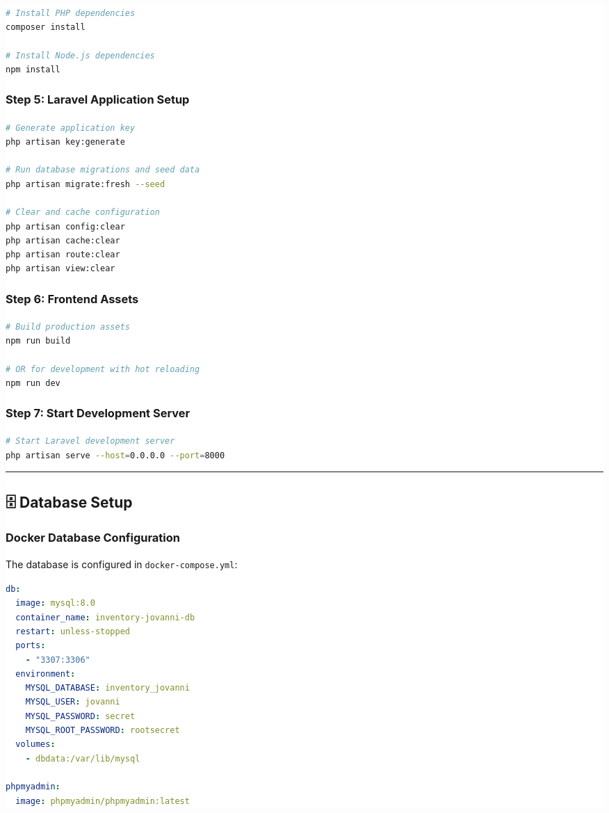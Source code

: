 ```bash
# Install PHP dependencies
composer install

# Install Node.js dependencies
npm install
```

### Step 5: Laravel Application Setup

```bash
# Generate application key
php artisan key:generate

# Run database migrations and seed data
php artisan migrate:fresh --seed

# Clear and cache configuration
php artisan config:clear
php artisan cache:clear
php artisan route:clear
php artisan view:clear
```

### Step 6: Frontend Assets

```bash
# Build production assets
npm run build

# OR for development with hot reloading
npm run dev
```

### Step 7: Start Development Server

```bash
# Start Laravel development server
php artisan serve --host=0.0.0.0 --port=8000
```

---

## 🗄️ Database Setup

### Docker Database Configuration

The database is configured in `docker-compose.yml`:

```yaml
db:
  image: mysql:8.0
  container_name: inventory-jovanni-db
  restart: unless-stopped
  ports:
    - "3307:3306"
  environment:
    MYSQL_DATABASE: inventory_jovanni
    MYSQL_USER: jovanni
    MYSQL_PASSWORD: secret
    MYSQL_ROOT_PASSWORD: rootsecret
  volumes:
    - dbdata:/var/lib/mysql

phpmyadmin:
  image: phpmyadmin/phpmyadmin:latest
```